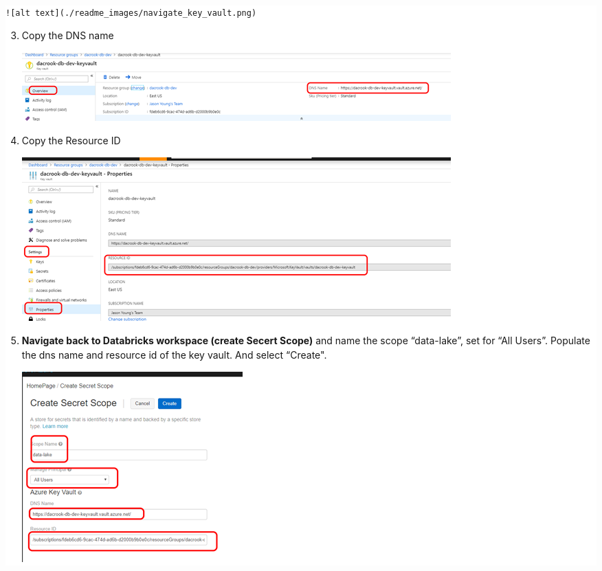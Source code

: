     ![alt text](./readme_images/navigate_key_vault.png)

3.	Copy the DNS name

    ![alt text](./readme_images/copy_kv_dns_name.png)

4.	Copy the Resource ID

    ![alt text](./readme_images/copy_kv_resource_id.png)

5.	**Navigate back to Databricks workspace (create Secert Scope)** and name the scope “data-lake”, set for “All Users”.  Populate the dns name and resource id of the key vault. And select “Create".

    ![alt text](./readme_images/adb_create_secret_scope.png)
